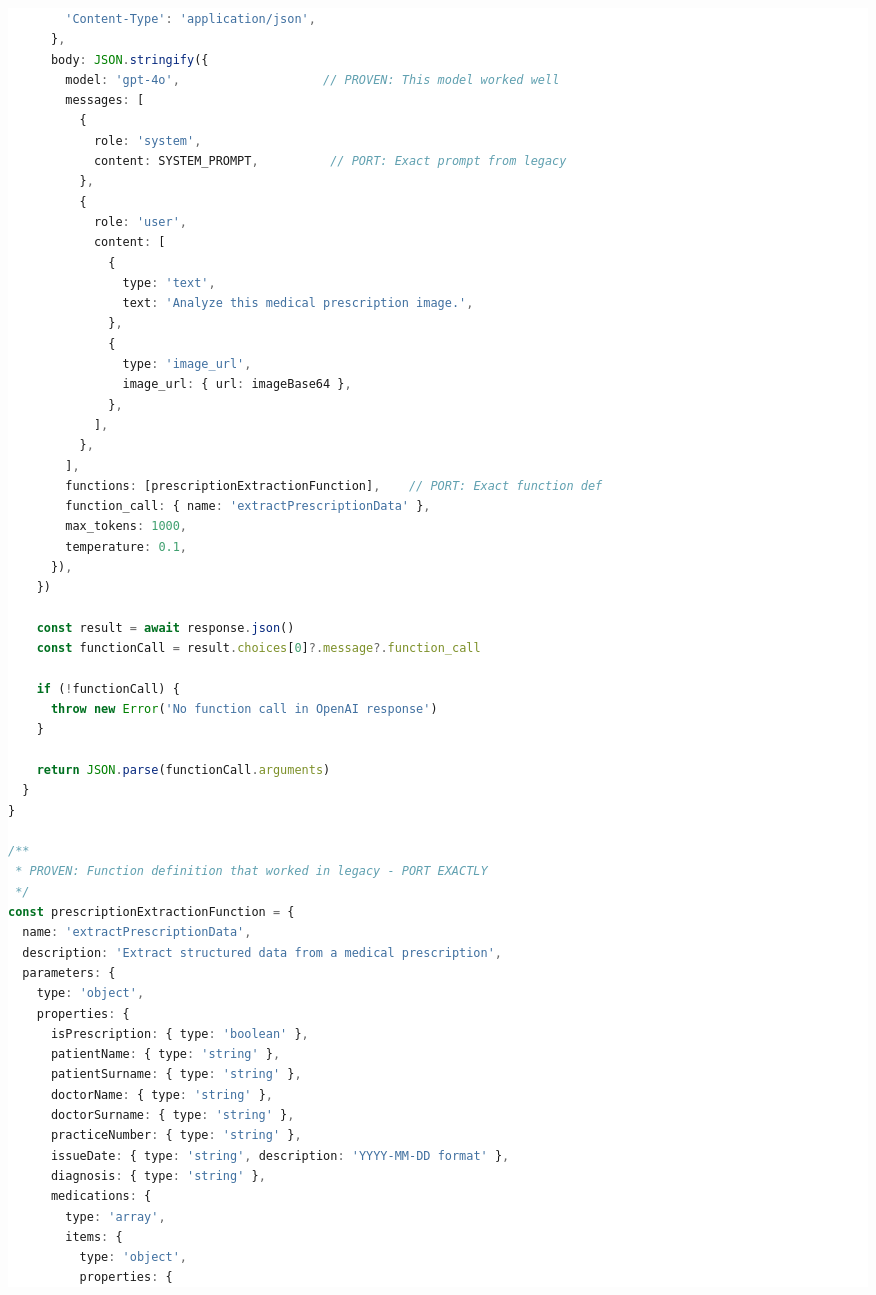 ```typescript
        'Content-Type': 'application/json',
      },
      body: JSON.stringify({
        model: 'gpt-4o',                    // PROVEN: This model worked well
        messages: [
          {
            role: 'system',
            content: SYSTEM_PROMPT,          // PORT: Exact prompt from legacy
          },
          {
            role: 'user',
            content: [
              {
                type: 'text',
                text: 'Analyze this medical prescription image.',
              },
              {
                type: 'image_url',
                image_url: { url: imageBase64 },
              },
            ],
          },
        ],
        functions: [prescriptionExtractionFunction],    // PORT: Exact function def
        function_call: { name: 'extractPrescriptionData' },
        max_tokens: 1000,
        temperature: 0.1,
      }),
    })

    const result = await response.json()
    const functionCall = result.choices[0]?.message?.function_call
    
    if (!functionCall) {
      throw new Error('No function call in OpenAI response')
    }

    return JSON.parse(functionCall.arguments)
  }
}

/**
 * PROVEN: Function definition that worked in legacy - PORT EXACTLY
 */
const prescriptionExtractionFunction = {
  name: 'extractPrescriptionData',
  description: 'Extract structured data from a medical prescription',
  parameters: {
    type: 'object',
    properties: {
      isPrescription: { type: 'boolean' },
      patientName: { type: 'string' },
      patientSurname: { type: 'string' },
      doctorName: { type: 'string' },
      doctorSurname: { type: 'string' },
      practiceNumber: { type: 'string' },
      issueDate: { type: 'string', description: 'YYYY-MM-DD format' },
      diagnosis: { type: 'string' },
      medications: {
        type: 'array',
        items: {
          type: 'object',
          properties: {
```